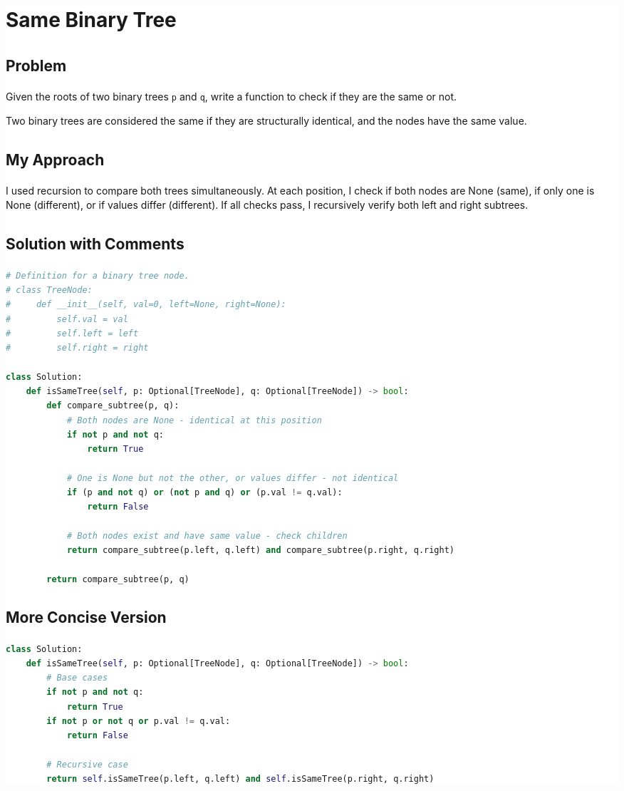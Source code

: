 # Same Binary Tree

## Problem
Given the roots of two binary trees `p` and `q`, write a function to check if they are the same or not.

Two binary trees are considered the same if they are structurally identical, and the nodes have the same value.

## My Approach

I used recursion to compare both trees simultaneously. At each position, I check if both nodes are None (same), if only one is None (different), or if values differ (different). If all checks pass, I recursively verify both left and right subtrees.

## Solution with Comments

```python
# Definition for a binary tree node.
# class TreeNode:
#     def __init__(self, val=0, left=None, right=None):
#         self.val = val
#         self.left = left
#         self.right = right

class Solution:
    def isSameTree(self, p: Optional[TreeNode], q: Optional[TreeNode]) -> bool:
        def compare_subtree(p, q):
            # Both nodes are None - identical at this position
            if not p and not q:
                return True
            
            # One is None but not the other, or values differ - not identical
            if (p and not q) or (not p and q) or (p.val != q.val):
                return False
            
            # Both nodes exist and have same value - check children
            return compare_subtree(p.left, q.left) and compare_subtree(p.right, q.right)
        
        return compare_subtree(p, q)
```

## More Concise Version

```python
class Solution:
    def isSameTree(self, p: Optional[TreeNode], q: Optional[TreeNode]) -> bool:
        # Base cases
        if not p and not q:
            return True
        if not p or not q or p.val != q.val:
            return False
        
        # Recursive case
        return self.isSameTree(p.left, q.left) and self.isSameTree(p.right, q.right)
```
